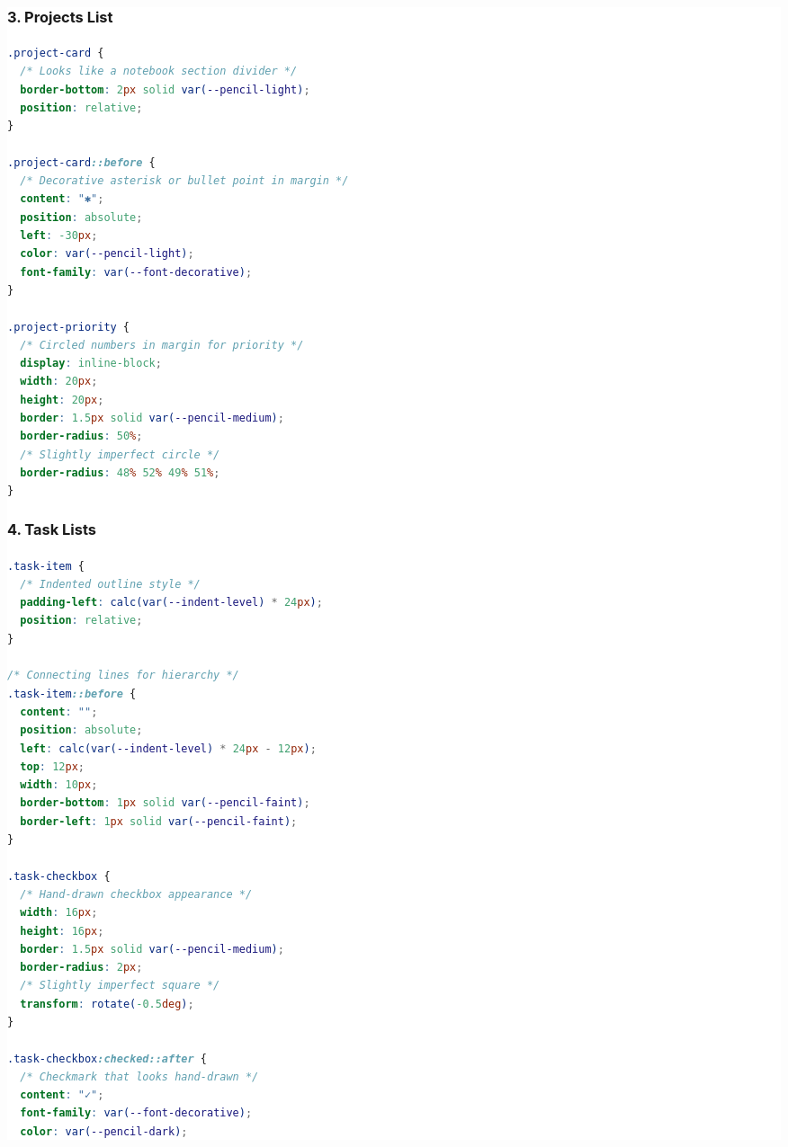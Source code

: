 ### 3. Projects List
```css
.project-card {
  /* Looks like a notebook section divider */
  border-bottom: 2px solid var(--pencil-light);
  position: relative;
}

.project-card::before {
  /* Decorative asterisk or bullet point in margin */
  content: "✱";
  position: absolute;
  left: -30px;
  color: var(--pencil-light);
  font-family: var(--font-decorative);
}

.project-priority {
  /* Circled numbers in margin for priority */
  display: inline-block;
  width: 20px;
  height: 20px;
  border: 1.5px solid var(--pencil-medium);
  border-radius: 50%;
  /* Slightly imperfect circle */
  border-radius: 48% 52% 49% 51%;
}
```

### 4. Task Lists
```css
.task-item {
  /* Indented outline style */
  padding-left: calc(var(--indent-level) * 24px);
  position: relative;
}

/* Connecting lines for hierarchy */
.task-item::before {
  content: "";
  position: absolute;
  left: calc(var(--indent-level) * 24px - 12px);
  top: 12px;
  width: 10px;
  border-bottom: 1px solid var(--pencil-faint);
  border-left: 1px solid var(--pencil-faint);
}

.task-checkbox {
  /* Hand-drawn checkbox appearance */
  width: 16px;
  height: 16px;
  border: 1.5px solid var(--pencil-medium);
  border-radius: 2px;
  /* Slightly imperfect square */
  transform: rotate(-0.5deg);
}

.task-checkbox:checked::after {
  /* Checkmark that looks hand-drawn */
  content: "✓";
  font-family: var(--font-decorative);
  color: var(--pencil-dark);
```